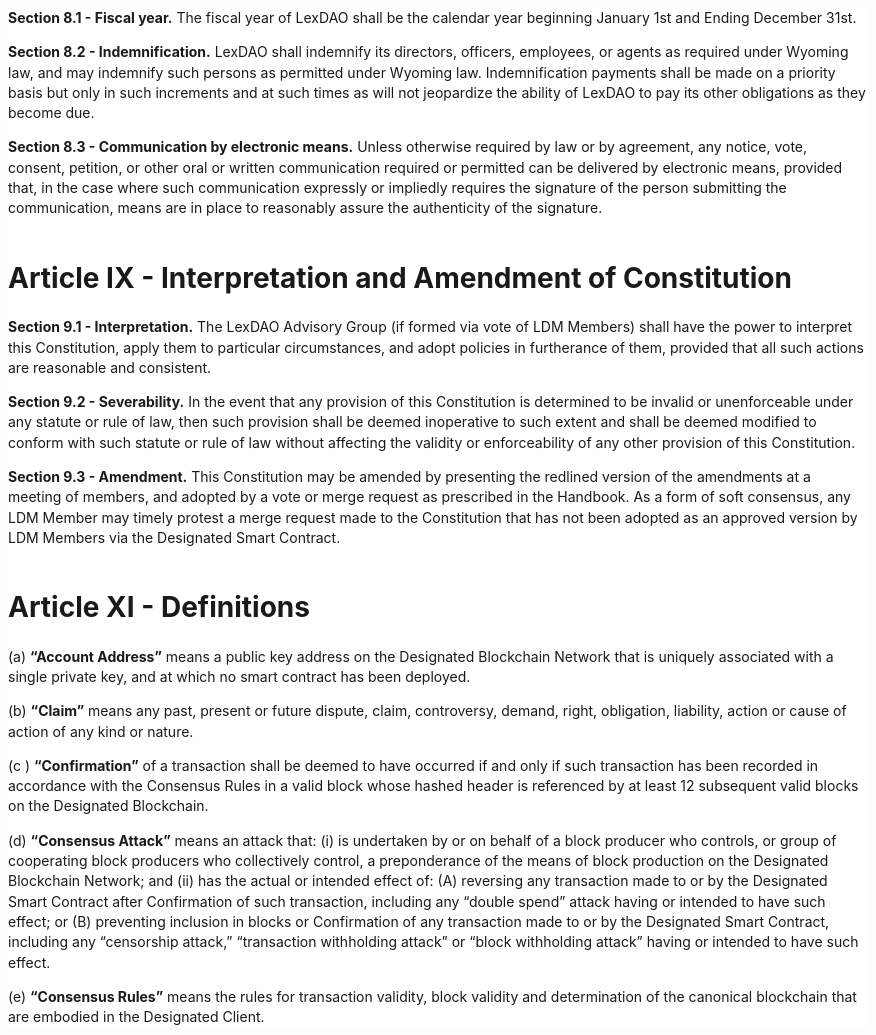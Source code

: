 **Section 8.1 - Fiscal year.** The fiscal year of LexDAO shall be the calendar year beginning January 1st and Ending December 31st.

**Section 8.2 - Indemnification.** LexDAO shall indemnify its directors, officers, employees, or agents as required under Wyoming law, and may indemnify such persons as permitted under Wyoming law. Indemnification payments shall be made on a priority basis but only in such increments and at such times as will not jeopardize the ability of LexDAO to pay its other obligations as they become due.

**Section 8.3 - Communication by electronic means.** Unless otherwise required by law or by agreement, any notice, vote, consent, petition, or other oral or written communication required or permitted can be delivered by electronic means, provided that, in the case where such communication expressly or impliedly requires the signature of the person submitting the communication, means are in place to reasonably assure the authenticity of the signature.


# Article IX - Interpretation and Amendment of Constitution

**Section 9.1 - Interpretation.** The LexDAO Advisory Group (if formed via vote of LDM Members) shall have the power to interpret this Constitution, apply them to particular circumstances, and adopt policies in furtherance of them, provided that all such actions are reasonable and consistent.
 
**Section 9.2 - Severability.** In the event that any provision of this Constitution is determined to be invalid or unenforceable under any statute or rule of law, then such provision shall be deemed inoperative to such extent and shall be deemed modified to conform with such statute or rule of law without affecting the validity or enforceability of any other provision of this Constitution.

**Section 9.3 - Amendment.** This Constitution may be amended by presenting the redlined version of the amendments at a meeting of members, and adopted by a vote or merge request as prescribed in the Handbook. As a form of soft consensus, any LDM Member may timely protest a merge request made to the Constitution that has not been adopted as an approved version by LDM Members via the Designated Smart Contract.  

# Article XI - Definitions

(a) **“Account Address”** means a public key address on the Designated Blockchain Network that is uniquely associated with a single private key, and at which no smart contract has been deployed.

(b) **“Claim”** means any past, present or future dispute, claim, controversy, demand, right, obligation, liability, action or cause of action of any kind or nature.

(c ) **“Confirmation”** of a transaction shall be deemed to have occurred if and only if such transaction has been recorded in accordance with the Consensus Rules in a valid block whose hashed header is referenced by at least 12 subsequent valid blocks on the Designated Blockchain.

(d) **“Consensus Attack”** means an attack that: (i) is undertaken by or on behalf of a block producer who controls, or group of cooperating block producers who collectively control, a preponderance of the means of block production on the Designated Blockchain Network; and (ii) has the actual or intended effect of: (A) reversing any transaction made to or by the Designated Smart Contract after Confirmation of such transaction, including any “double spend” attack having or intended to have such effect; or (B) preventing inclusion in blocks or Confirmation of any transaction made to or by the Designated Smart Contract, including any “censorship attack,” “transaction withholding attack” or “block withholding attack” having or intended to have such effect.

(e) **“Consensus Rules”** means the rules for transaction validity, block validity and determination of the canonical blockchain that are embodied in the Designated Client.
